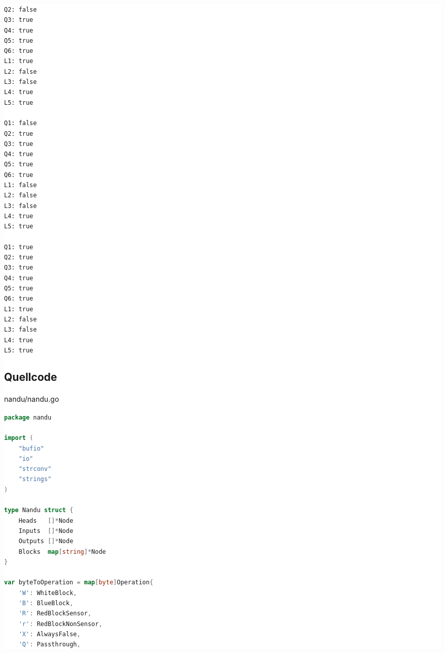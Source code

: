```shell
Q2: false
Q3: true
Q4: true
Q5: true
Q6: true
L1: true
L2: false
L3: false
L4: true
L5: true

Q1: false
Q2: true
Q3: true
Q4: true
Q5: true
Q6: true
L1: false
L2: false
L3: false
L4: true
L5: true

Q1: true
Q2: true
Q3: true
Q4: true
Q5: true
Q6: true
L1: true
L2: false
L3: false
L4: true
L5: true
```

## Quellcode

nandu/nandu.go
```go
package nandu

import (
	"bufio"
	"io"
	"strconv"
	"strings"
)

type Nandu struct {
	Heads   []*Node
	Inputs  []*Node
	Outputs []*Node
	Blocks  map[string]*Node
}

var byteToOperation = map[byte]Operation{
	'W': WhiteBlock,
	'B': BlueBlock,
	'R': RedBlockSensor,
	'r': RedBlockNonSensor,
	'X': AlwaysFalse,
	'Q': Passthrough,
```